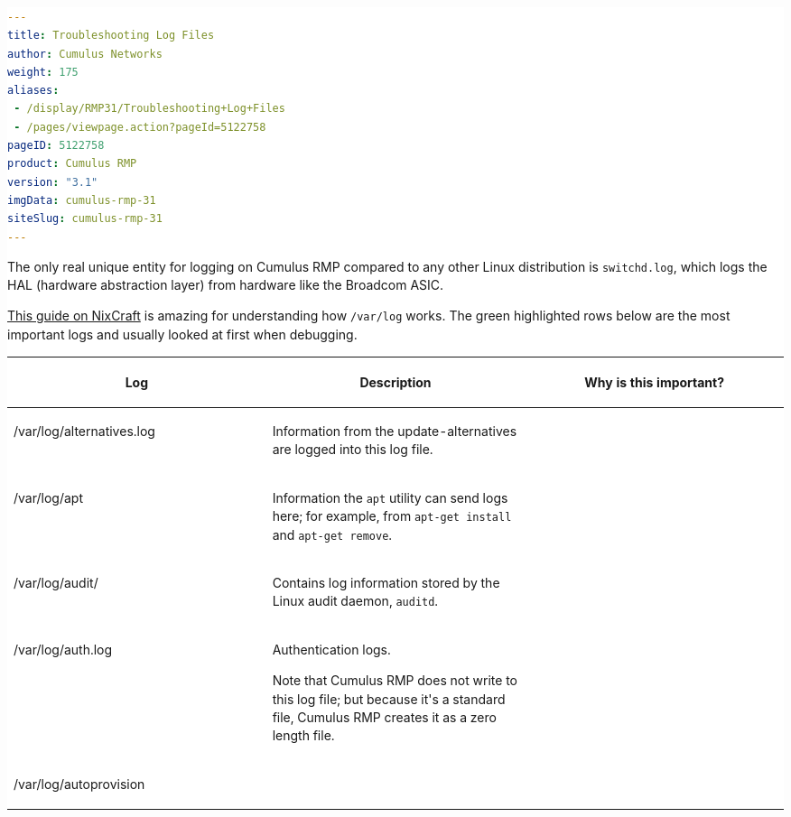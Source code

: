 ```yaml
---
title: Troubleshooting Log Files
author: Cumulus Networks
weight: 175
aliases:
 - /display/RMP31/Troubleshooting+Log+Files
 - /pages/viewpage.action?pageId=5122758
pageID: 5122758
product: Cumulus RMP
version: "3.1"
imgData: cumulus-rmp-31
siteSlug: cumulus-rmp-31
---
```

The only real unique entity for logging on Cumulus RMP compared to any
other Linux distribution is `switchd.log`, which logs the HAL (hardware
abstraction layer) from hardware like the Broadcom ASIC.

[This guide on
NixCraft](http://www.cyberciti.biz/faq/linux-log-files-location-and-how-do-i-view-logs-files/)
is amazing for understanding how `/var/log` works. The green highlighted
rows below are the most important logs and usually looked at first when
debugging.

<table>
<colgroup>
<col style="width: 33%" />
<col style="width: 33%" />
<col style="width: 33%" />
</colgroup>
<thead>
<tr class="header">
<th><p>Log</p></th>
<th><p>Description</p></th>
<th><p>Why is this important?</p></th>
</tr>
</thead>
<tbody>
<tr class="odd">
<td><p>/var/log/alternatives.log</p></td>
<td><p>Information from the update-alternatives are logged into this log file.</p></td>
<td><p> </p></td>
</tr>
<tr class="even">
<td><p>/var/log/apt</p></td>
<td><p>Information the <code>apt</code> utility can send logs here; for example, from <code>apt-get install</code> and <code>apt-get remove</code>.</p></td>
<td><p> </p></td>
</tr>
<tr class="odd">
<td><p>/var/log/audit/</p></td>
<td><p>Contains log information stored by the Linux audit daemon, <code>auditd</code>.</p></td>
<td><p> </p></td>
</tr>
<tr class="even">
<td><p>/var/log/auth.log</p></td>
<td><p>Authentication logs.</p>
<p>Note that Cumulus RMP does not write to this log file; but because it's a standard file, Cumulus RMP creates it as a zero length file.</p></td>
<td><p> </p></td>
</tr>
<tr class="odd">
<td><p>/var/log/autoprovision</p></td>